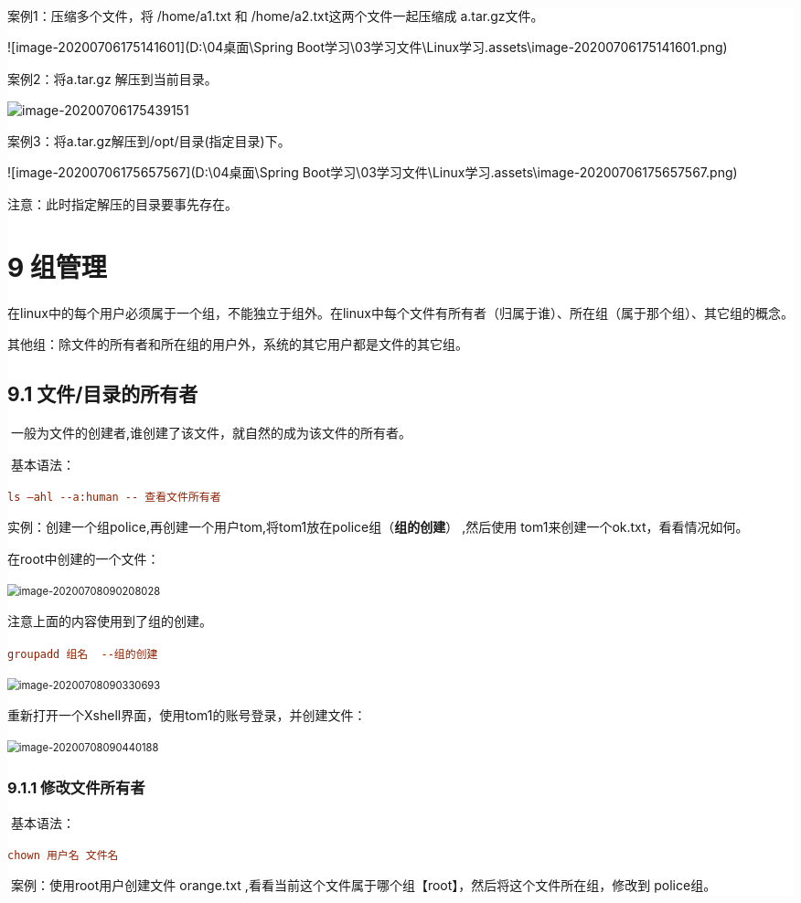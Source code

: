 案例1：压缩多个文件，将 /home/a1.txt 和 /home/a2.txt这两个文件一起压缩成 a.tar.gz文件。

![image-20200706175141601](D:\04桌面\Spring Boot学习\03学习文件\Linux学习.assets\image-20200706175141601.png)  

案例2：将a.tar.gz 解压到当前目录。

<img src="D:\04桌面\Spring Boot学习\03学习文件\Linux学习.assets\image-20200706175439151.png" alt="image-20200706175439151"  />

 案例3：将a.tar.gz解压到/opt/目录(指定目录)下。

![image-20200706175657567](D:\04桌面\Spring Boot学习\03学习文件\Linux学习.assets\image-20200706175657567.png)

注意：此时指定解压的目录要事先存在。

# 9 组管理

​		在linux中的每个用户必须属于一个组，不能独立于组外。在linux中每个文件有所有者（归属于谁）、所在组（属于那个组）、其它组的概念。

​		其他组：除文件的所有者和所在组的用户外，系统的其它用户都是文件的其它组。

## 9.1 文件/目录的所有者

​		一般为文件的创建者,谁创建了该文件，就自然的成为该文件的所有者。

​		基本语法：

```ini
ls –ahl --a:human -- 查看文件所有者
```

实例：创建一个组police,再创建一个用户tom,将tom1放在police组（**组的创建**） ,然后使用 tom1来创建一个ok.txt，看看情况如何。

在root中创建的一个文件：

<img src="D:\04桌面\Spring Boot学习\03学习文件\Linux学习.assets\image-20200708090208028.png" alt="image-20200708090208028" style="zoom:80%;" />

注意上面的内容使用到了组的创建。

```ini
groupadd 组名  --组的创建
```

<img src="D:\04桌面\Spring Boot学习\03学习文件\Linux学习.assets\image-20200708090330693.png" alt="image-20200708090330693" style="zoom:80%;" />

重新打开一个Xshell界面，使用tom1的账号登录，并创建文件：

<img src="D:\04桌面\Spring Boot学习\03学习文件\Linux学习.assets\image-20200708090440188.png" alt="image-20200708090440188" style="zoom:80%;" />

### 9.1.1 修改文件所有者

​		基本语法：

```ini
chown 用户名 文件名 
```

​		案例：使用root用户创建文件 orange.txt ,看看当前这个文件属于哪个组【root】，然后将这个文件所在组，修改到 police组。
